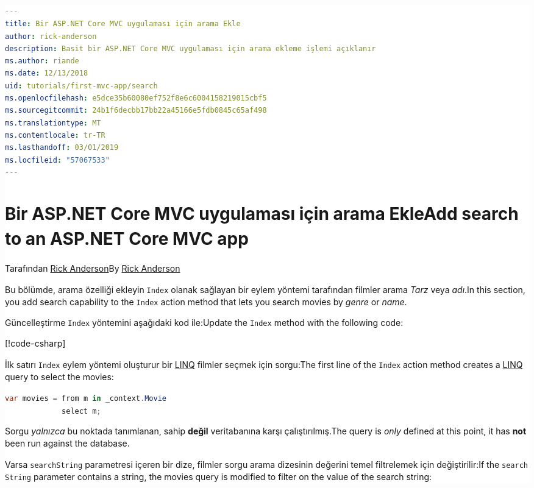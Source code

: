 ```yaml
---
title: Bir ASP.NET Core MVC uygulaması için arama Ekle
author: rick-anderson
description: Basit bir ASP.NET Core MVC uygulaması için arama ekleme işlemi açıklanır
ms.author: riande
ms.date: 12/13/2018
uid: tutorials/first-mvc-app/search
ms.openlocfilehash: e5dce35b60080ef752f8e6c6004158219015cbf5
ms.sourcegitcommit: 24b1f6decbb17bb22a45166e5fdb0845c65af498
ms.translationtype: MT
ms.contentlocale: tr-TR
ms.lasthandoff: 03/01/2019
ms.locfileid: "57067533"
---
```

# <a name="add-search-to-an-aspnet-core-mvc-app"></a><span data-ttu-id="69d7b-103">Bir ASP.NET Core MVC uygulaması için arama Ekle</span><span class="sxs-lookup"><span data-stu-id="69d7b-103">Add search to an ASP.NET Core MVC app</span></span>

<span data-ttu-id="69d7b-104">Tarafından [Rick Anderson](https://twitter.com/RickAndMSFT)</span><span class="sxs-lookup"><span data-stu-id="69d7b-104">By [Rick Anderson](https://twitter.com/RickAndMSFT)</span></span>

<span data-ttu-id="69d7b-105">Bu bölümde, arama özelliği ekleyin `Index` olanak sağlayan bir eylem yöntemi tarafından filmler arama *Tarz* veya *adı*.</span><span class="sxs-lookup"><span data-stu-id="69d7b-105">In this section, you add search capability to the `Index` action method that lets you search movies by *genre* or *name*.</span></span>

<span data-ttu-id="69d7b-106">Güncelleştirme `Index` yöntemini aşağıdaki kod ile:</span><span class="sxs-lookup"><span data-stu-id="69d7b-106">Update the `Index` method with the following code:</span></span>

[!code-csharp[](~/tutorials/first-mvc-app/start-mvc/sample/MvcMovie/Controllers/MoviesController.cs?name=snippet_1stSearch)]

<span data-ttu-id="69d7b-107">İlk satırı `Index` eylem yöntemi oluşturur bir [LINQ](/dotnet/standard/using-linq) filmler seçmek için sorgu:</span><span class="sxs-lookup"><span data-stu-id="69d7b-107">The first line of the `Index` action method creates a [LINQ](/dotnet/standard/using-linq) query to select the movies:</span></span>

```csharp
var movies = from m in _context.Movie
             select m;
```

<span data-ttu-id="69d7b-108">Sorgu *yalnızca* bu noktada tanımlanan, sahip **değil** veritabanına karşı çalıştırılmış.</span><span class="sxs-lookup"><span data-stu-id="69d7b-108">The query is *only* defined at this point, it has **not** been run against the database.</span></span>

<span data-ttu-id="69d7b-109">Varsa `searchString` parametresi içeren bir dize, filmler sorgu arama dizesinin değerini temel filtrelemek için değiştirilir:</span><span class="sxs-lookup"><span data-stu-id="69d7b-109">If the `searchString` parameter contains a string, the movies query is modified to filter on the value of the search string:</span></span>
